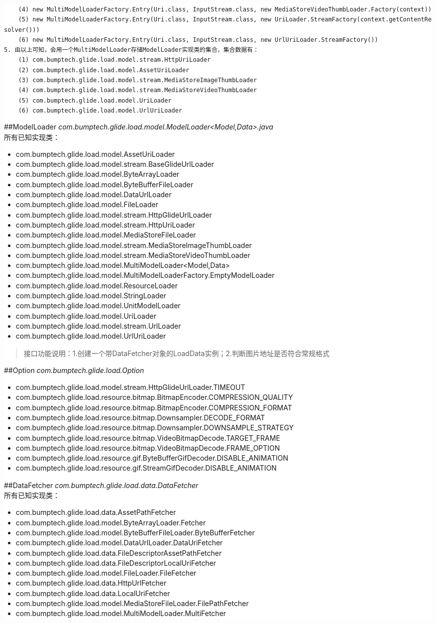 		(4) new MultiModelLoaderFactory.Entry(Uri.class, InputStream.class, new MediaStoreVideoThumbLoader.Factory(context))
		(5) new MultiModelLoaderFactory.Entry(Uri.class, InputStream.class, new UriLoader.StreamFactory(context.getContentResolver()))
		(6) new MultiModelLoaderFactory.Entry(Uri.class, InputStream.class, new UrlUriLoader.StreamFactory())
	5. 由以上可知，会用一个MultiModelLoader存储ModelLoader实现类的集合，集合数据有：
	    (1) com.bumptech.glide.load.model.stream.HttpUriLoader
	    (2) com.bumptech.glide.load.model.AssetUriLoader
	    (3) com.bumptech.glide.load.model.stream.MediaStoreImageThumbLoader
	    (4) com.bumptech.glide.load.model.stream.MediaStoreVideoThumbLoader
	    (5) com.bumptech.glide.load.model.UriLoader
	    (6) com.bumptech.glide.load.model.UrlUriLoader


##ModelLoader
*com.bumptech.glide.load.model.ModelLoader<Model,Data>.java*<br/>
所有已知实现类：
- com.bumptech.glide.load.model.AssetUriLoader<Data>
- com.bumptech.glide.load.model.stream.BaseGlideUrlLoader<Model>
- com.bumptech.glide.load.model.ByteArrayLoader<Data>
- com.bumptech.glide.load.model.ByteBufferFileLoader
- com.bumptech.glide.load.model.DataUrlLoader<Data>
- com.bumptech.glide.load.model.FileLoader<Data>
- com.bumptech.glide.load.model.stream.HttpGlideUrlLoader
- com.bumptech.glide.load.model.stream.HttpUriLoader
- com.bumptech.glide.load.model.MediaStoreFileLoader
- com.bumptech.glide.load.model.stream.MediaStoreImageThumbLoader
- com.bumptech.glide.load.model.stream.MediaStoreVideoThumbLoader
- com.bumptech.glide.load.model.MultiModelLoader<Model,Data>
- com.bumptech.glide.load.model.MultiModelLoaderFactory.EmptyModelLoader
- com.bumptech.glide.load.model.ResourceLoader<Data>
- com.bumptech.glide.load.model.StringLoader<Data>
- com.bumptech.glide.load.model.UnitModelLoader<Model>
- com.bumptech.glide.load.model.UriLoader<Data>
- com.bumptech.glide.load.model.stream.UrlLoader
- com.bumptech.glide.load.model.UrlUriLoader<Data>

>接口功能说明：1.创建一个带DataFetcher对象的LoadData实例；2.判断图片地址是否符合常规格式

##Option
*com.bumptech.glide.load.Option<T>*
- com.bumptech.glide.load.model.stream.HttpGlideUrlLoader.TIMEOUT
- com.bumptech.glide.load.resource.bitmap.BitmapEncoder.COMPRESSION_QUALITY
- com.bumptech.glide.load.resource.bitmap.BitmapEncoder.COMPRESSION_FORMAT
- com.bumptech.glide.load.resource.bitmap.Downsampler.DECODE_FORMAT
- com.bumptech.glide.load.resource.bitmap.Downsampler.DOWNSAMPLE_STRATEGY
- com.bumptech.glide.load.resource.bitmap.VideoBitmapDecode.TARGET_FRAME
- com.bumptech.glide.load.resource.bitmap.VideoBitmapDecode.FRAME_OPTION
- com.bumptech.glide.load.resource.gif.ByteBufferGifDecoder.DISABLE_ANIMATION
- com.bumptech.glide.load.resource.gif.StreamGifDecoder.DISABLE_ANIMATION

##DataFetcher
*com.bumptech.glide.load.data.DataFetcher<T>*<br/>
所有已知实现类：
- com.bumptech.glide.load.data.AssetPathFetcher<T>
- com.bumptech.glide.load.model.ByteArrayLoader.Fetcher<Data>
- com.bumptech.glide.load.model.ByteBufferFileLoader.ByteBufferFetcher
- com.bumptech.glide.load.model.DataUrlLoader.DataUriFetcher<Data>
- com.bumptech.glide.load.data.FileDescriptorAssetPathFetcher
- com.bumptech.glide.load.data.FileDescriptorLocalUriFetcher
- com.bumptech.glide.load.model.FileLoader.FileFetcher<Data>
- com.bumptech.glide.load.data.HttpUrlFetcher
- com.bumptech.glide.load.data.LocalUriFetcher<T>
- com.bumptech.glide.load.model.MediaStoreFileLoader.FilePathFetcher
- com.bumptech.glide.load.model.MultiModelLoader.MultiFetcher<Data>